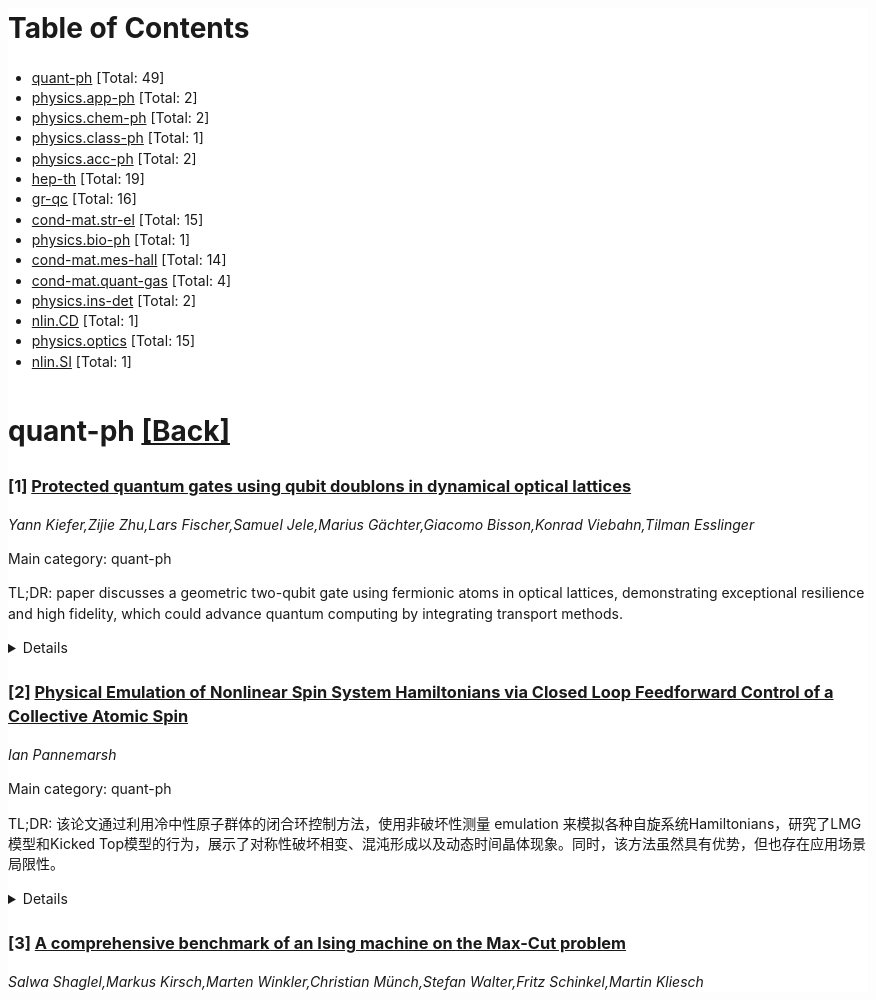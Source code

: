 <div id=toc></div>

# Table of Contents

- [quant-ph](#quant-ph) [Total: 49]
- [physics.app-ph](#physics.app-ph) [Total: 2]
- [physics.chem-ph](#physics.chem-ph) [Total: 2]
- [physics.class-ph](#physics.class-ph) [Total: 1]
- [physics.acc-ph](#physics.acc-ph) [Total: 2]
- [hep-th](#hep-th) [Total: 19]
- [gr-qc](#gr-qc) [Total: 16]
- [cond-mat.str-el](#cond-mat.str-el) [Total: 15]
- [physics.bio-ph](#physics.bio-ph) [Total: 1]
- [cond-mat.mes-hall](#cond-mat.mes-hall) [Total: 14]
- [cond-mat.quant-gas](#cond-mat.quant-gas) [Total: 4]
- [physics.ins-det](#physics.ins-det) [Total: 2]
- [nlin.CD](#nlin.CD) [Total: 1]
- [physics.optics](#physics.optics) [Total: 15]
- [nlin.SI](#nlin.SI) [Total: 1]


<div id='quant-ph'></div>

# quant-ph [[Back]](#toc)

### [1] [Protected quantum gates using qubit doublons in dynamical optical lattices](https://arxiv.org/abs/2507.22112)
*Yann Kiefer,Zijie Zhu,Lars Fischer,Samuel Jele,Marius Gächter,Giacomo Bisson,Konrad Viebahn,Tilman Esslinger*

Main category: quant-ph

TL;DR:  paper discusses a geometric two-qubit gate using fermionic atoms in optical lattices, demonstrating exceptional resilience and high fidelity, which could advance quantum computing by integrating transport methods.


<details><summary>Details</summary></details>


### [2] [Physical Emulation of Nonlinear Spin System Hamiltonians via Closed Loop Feedforward Control of a Collective Atomic Spin](https://arxiv.org/abs/2507.22132)
*Ian Pannemarsh*

Main category: quant-ph

TL;DR: 该论文通过利用冷中性原子群体的闭合环控制方法，使用非破坏性测量 emulation 来模拟各种自旋系统Hamiltonians，研究了LMG模型和Kicked Top模型的行为，展示了对称性破坏相变、混沌形成以及动态时间晶体现象。同时，该方法虽然具有优势，但也存在应用场景局限性。


<details><summary>Details</summary></details>


### [3] [A comprehensive benchmark of an Ising machine on the Max-Cut problem](https://arxiv.org/abs/2507.22117)
*Salwa Shaglel,Markus Kirsch,Marten Winkler,Christian Münch,Stefan Walter,Fritz Schinkel,Martin Kliesch*
